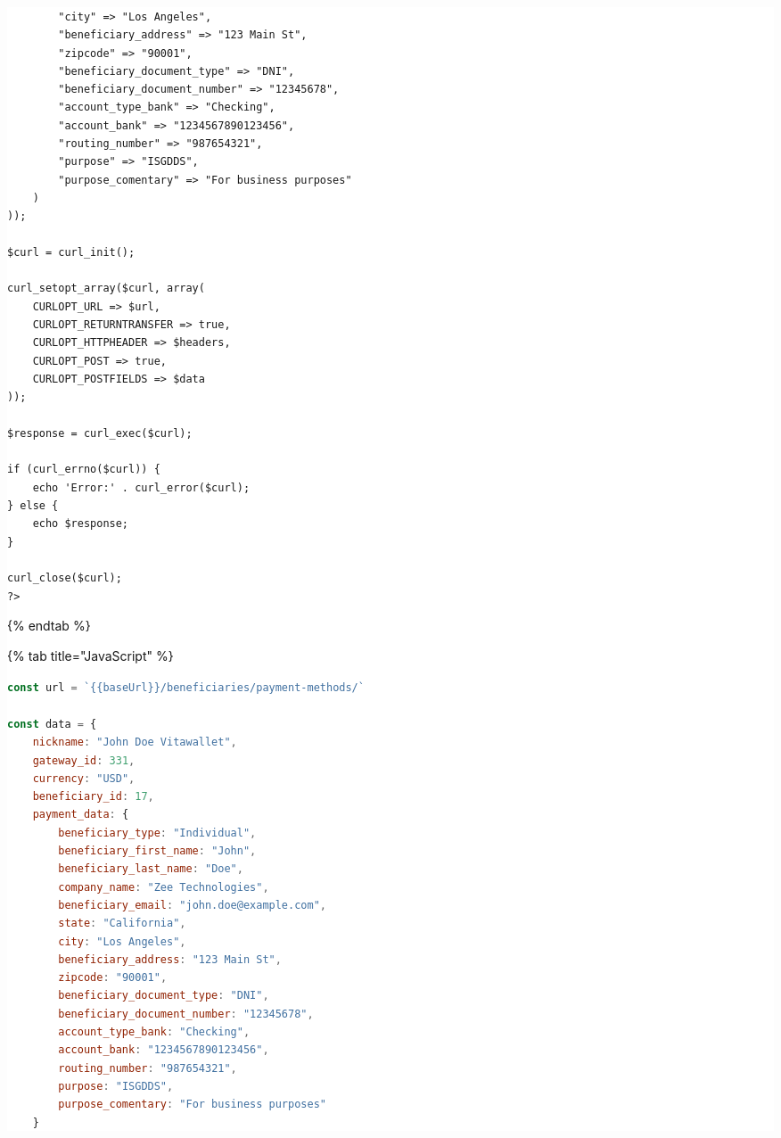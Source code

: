 ```
        "city" => "Los Angeles",
        "beneficiary_address" => "123 Main St",
        "zipcode" => "90001",
        "beneficiary_document_type" => "DNI",
        "beneficiary_document_number" => "12345678",
        "account_type_bank" => "Checking",
        "account_bank" => "1234567890123456",
        "routing_number" => "987654321",
        "purpose" => "ISGDDS",
        "purpose_comentary" => "For business purposes"
    )
));

$curl = curl_init();

curl_setopt_array($curl, array(
    CURLOPT_URL => $url,
    CURLOPT_RETURNTRANSFER => true,
    CURLOPT_HTTPHEADER => $headers,
    CURLOPT_POST => true,
    CURLOPT_POSTFIELDS => $data
));

$response = curl_exec($curl);

if (curl_errno($curl)) {
    echo 'Error:' . curl_error($curl);
} else {
    echo $response;
}

curl_close($curl);
?>

```
{% endtab %}

{% tab title="JavaScript" %}
```javascript
const url = `{{baseUrl}}/beneficiaries/payment-methods/`

const data = {
    nickname: "John Doe Vitawallet",
    gateway_id: 331,
    currency: "USD",
    beneficiary_id: 17,
    payment_data: {
        beneficiary_type: "Individual",
        beneficiary_first_name: "John",
        beneficiary_last_name: "Doe",
        company_name: "Zee Technologies",
        beneficiary_email: "john.doe@example.com",
        state: "California",
        city: "Los Angeles",
        beneficiary_address: "123 Main St",
        zipcode: "90001",
        beneficiary_document_type: "DNI",
        beneficiary_document_number: "12345678",
        account_type_bank: "Checking",
        account_bank: "1234567890123456",
        routing_number: "987654321",
        purpose: "ISGDDS",
        purpose_comentary: "For business purposes"
    }
```